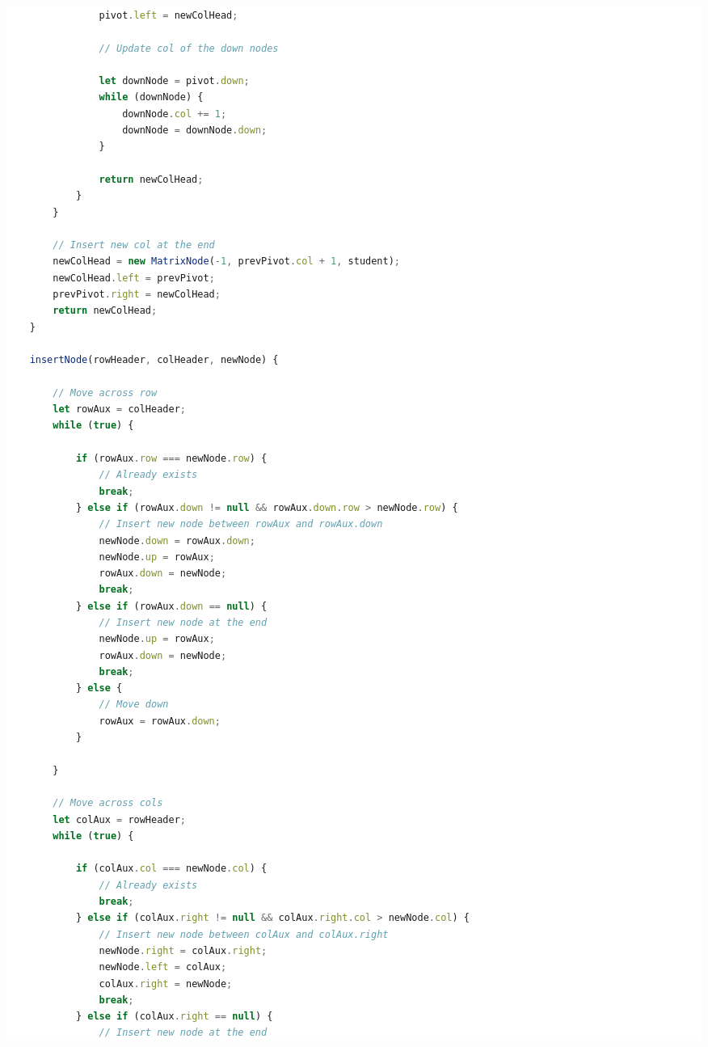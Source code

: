 ```javascript	
                pivot.left = newColHead;

                // Update col of the down nodes

                let downNode = pivot.down;
                while (downNode) {
                    downNode.col += 1;
                    downNode = downNode.down;
                }

                return newColHead;
            }
        }

        // Insert new col at the end
        newColHead = new MatrixNode(-1, prevPivot.col + 1, student);
        newColHead.left = prevPivot;
        prevPivot.right = newColHead;
        return newColHead;
    }

    insertNode(rowHeader, colHeader, newNode) {

        // Move across row
        let rowAux = colHeader;
        while (true) {

            if (rowAux.row === newNode.row) {
                // Already exists
                break;
            } else if (rowAux.down != null && rowAux.down.row > newNode.row) {
                // Insert new node between rowAux and rowAux.down
                newNode.down = rowAux.down;
                newNode.up = rowAux;
                rowAux.down = newNode;
                break;
            } else if (rowAux.down == null) {
                // Insert new node at the end
                newNode.up = rowAux;
                rowAux.down = newNode;
                break;
            } else {
                // Move down
                rowAux = rowAux.down;
            }

        }

        // Move across cols
        let colAux = rowHeader;
        while (true) {

            if (colAux.col === newNode.col) {
                // Already exists
                break;
            } else if (colAux.right != null && colAux.right.col > newNode.col) {
                // Insert new node between colAux and colAux.right
                newNode.right = colAux.right;
                newNode.left = colAux;
                colAux.right = newNode;
                break;
            } else if (colAux.right == null) {
                // Insert new node at the end
```